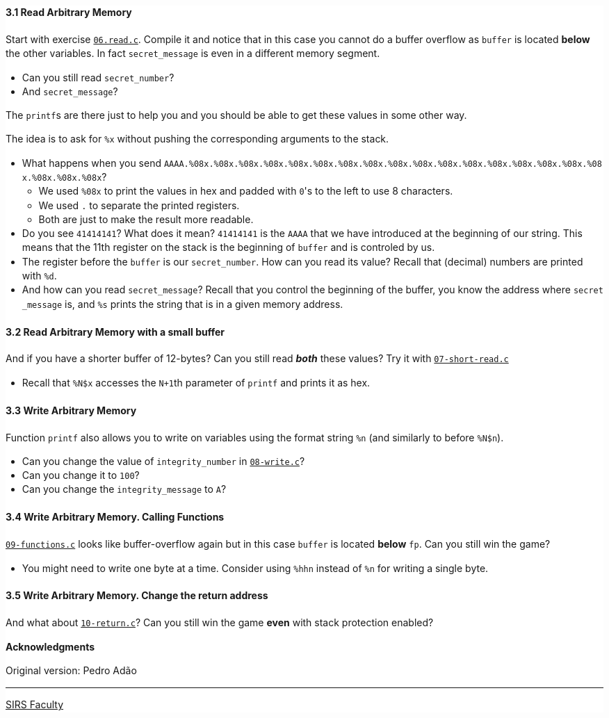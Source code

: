 #### 3.1 Read Arbitrary Memory

Start with exercise [`06.read.c`](06-read.c). 
Compile it and notice that in this case you cannot do a buffer overflow as `buffer` is located __below__ the other variables. 
In fact `secret_message` is even in a different memory segment.

- Can you still read `secret_number`?
- And `secret_message`?

The `printf`s are there just to help you and you should be able to get these values in some other way.

The idea is to ask for `%x` without pushing the corresponding arguments to the stack.

- What happens when you send `AAAA.%08x.%08x.%08x.%08x.%08x.%08x.%08x.%08x.%08x.%08x.%08x.%08x.%08x.%08x.%08x.%08x.%08x.%08x.%08x.%08x`?
  - We used `%08x` to print the values in hex and padded with `0`'s to the left to use 8 characters.
  - We used `.` to separate the printed registers.
  - Both are just to make the result more readable.
- Do you see `41414141`? What does it mean? `41414141` is the `AAAA` that we have introduced at the beginning of our string. This means that the 11th register on the stack is the beginning of `buffer` and is controled by us.
- The register before the `buffer` is our `secret_number`. How can you read its value? Recall that (decimal) numbers are printed with `%d`.
- And how can you read `secret_message`? Recall that you control the beginning of the buffer, you know the address where `secret_message` is, and `%s` prints the string that is in a given memory address.

#### 3.2 Read Arbitrary Memory with a small buffer

And if you have a shorter buffer of 12-bytes? 
Can you still read ___both___ these values? 
Try it with [`07-short-read.c`](07-short-read.c)

- Recall that `%N$x` accesses the `N+1`th parameter of `printf` and prints it as hex.

#### 3.3 Write Arbitrary Memory

Function `printf` also allows you to write on variables using the format string `%n` (and similarly to before `%N$n`).

- Can you change the value of `integrity_number` in [`08-write.c`](08-write.c)?
- Can you change it to `100`?
- Can you change the `integrity_message` to `A`?

#### 3.4 Write Arbitrary Memory. Calling Functions

[`09-functions.c`](09-functions.c) looks like buffer-overflow again but in this case `buffer` is located __below__ `fp`. 
Can you still win the game?

- You might need to write one byte at a time. Consider using `%hhn` instead of `%n` for writing a single byte.

#### 3.5 Write Arbitrary Memory. Change the return address

And what about [`10-return.c`](10-return.c)? 
Can you still win the game **even** with stack protection enabled?


**Acknowledgments**

Original version: Pedro Adão

----

[SIRS Faculty](mailto:meic-sirs@disciplinas.tecnico.ulisboa.pt)
